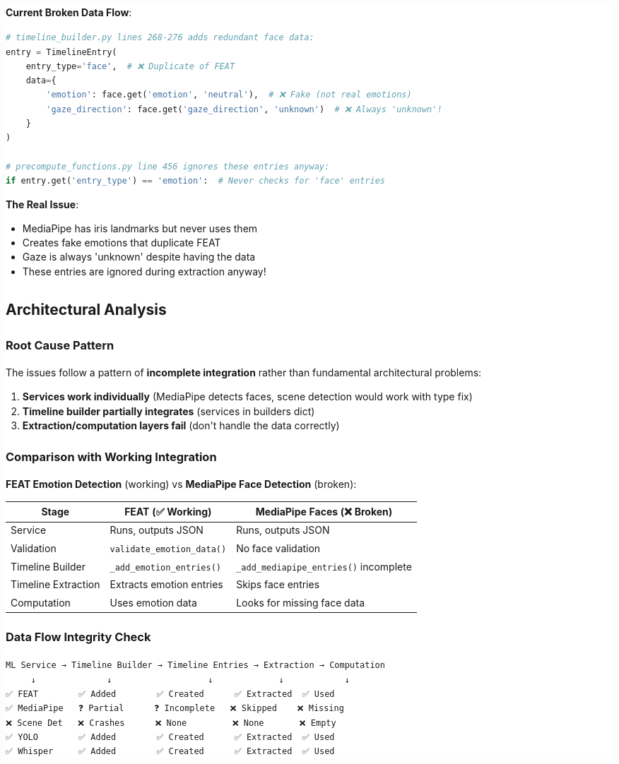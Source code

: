 **Current Broken Data Flow**:
```python
# timeline_builder.py lines 268-276 adds redundant face data:
entry = TimelineEntry(
    entry_type='face',  # ❌ Duplicate of FEAT
    data={
        'emotion': face.get('emotion', 'neutral'),  # ❌ Fake (not real emotions)
        'gaze_direction': face.get('gaze_direction', 'unknown')  # ❌ Always 'unknown'!
    }
)

# precompute_functions.py line 456 ignores these entries anyway:
if entry.get('entry_type') == 'emotion':  # Never checks for 'face' entries
```

**The Real Issue**:
- MediaPipe has iris landmarks but never uses them
- Creates fake emotions that duplicate FEAT
- Gaze is always 'unknown' despite having the data
- These entries are ignored during extraction anyway!

## Architectural Analysis

### Root Cause Pattern

The issues follow a pattern of **incomplete integration** rather than fundamental architectural problems:

1. **Services work individually** (MediaPipe detects faces, scene detection would work with type fix)
2. **Timeline builder partially integrates** (services in builders dict)  
3. **Extraction/computation layers fail** (don't handle the data correctly)

### Comparison with Working Integration

**FEAT Emotion Detection** (working) vs **MediaPipe Face Detection** (broken):

| Stage | FEAT (✅ Working) | MediaPipe Faces (❌ Broken) |
|-------|-------------------|---------------------------|
| Service | Runs, outputs JSON | Runs, outputs JSON |
| Validation | `validate_emotion_data()` | No face validation |  
| Timeline Builder | `_add_emotion_entries()` | `_add_mediapipe_entries()` incomplete |
| Timeline Extraction | Extracts emotion entries | Skips face entries |
| Computation | Uses emotion data | Looks for missing face data |

### Data Flow Integrity Check

```
ML Service → Timeline Builder → Timeline Entries → Extraction → Computation
     ↓              ↓                   ↓             ↓            ↓
✅ FEAT        ✅ Added        ✅ Created      ✅ Extracted  ✅ Used
✅ MediaPipe   ❓ Partial      ❓ Incomplete   ❌ Skipped    ❌ Missing
❌ Scene Det   ❌ Crashes      ❌ None         ❌ None       ❌ Empty
✅ YOLO        ✅ Added        ✅ Created      ✅ Extracted  ✅ Used  
✅ Whisper     ✅ Added        ✅ Created      ✅ Extracted  ✅ Used
```
